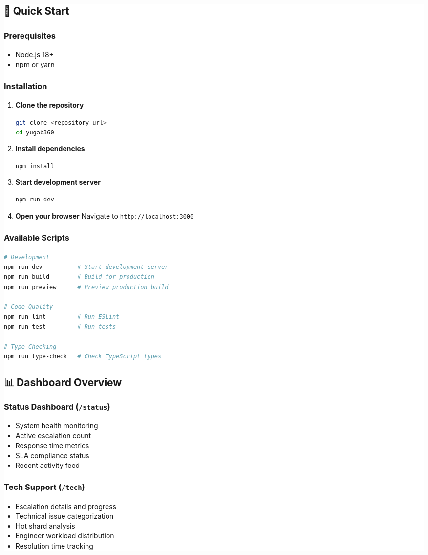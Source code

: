 ## 🚀 Quick Start

### Prerequisites
- Node.js 18+ 
- npm or yarn

### Installation

1. **Clone the repository**
   ```bash
   git clone <repository-url>
   cd yugab360
   ```

2. **Install dependencies**
   ```bash
   npm install
   ```

3. **Start development server**
   ```bash
   npm run dev
   ```

4. **Open your browser**
   Navigate to `http://localhost:3000`

### Available Scripts

```bash
# Development
npm run dev          # Start development server
npm run build        # Build for production
npm run preview      # Preview production build

# Code Quality
npm run lint         # Run ESLint
npm run test         # Run tests

# Type Checking
npm run type-check   # Check TypeScript types
```

## 📊 Dashboard Overview

### Status Dashboard (`/status`)
- System health monitoring
- Active escalation count
- Response time metrics
- SLA compliance status
- Recent activity feed

### Tech Support (`/tech`)
- Escalation details and progress
- Technical issue categorization
- Hot shard analysis
- Engineer workload distribution
- Resolution time tracking
